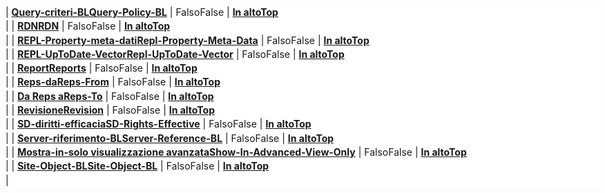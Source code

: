 | [<span data-ttu-id="72ef9-295">**Query-criteri-BL**</span><span class="sxs-lookup"><span data-stu-id="72ef9-295">**Query-Policy-BL**</span></span>](a-querypolicybl.md)                                | <span data-ttu-id="72ef9-296">Falso</span><span class="sxs-lookup"><span data-stu-id="72ef9-296">False</span></span>     | [<span data-ttu-id="72ef9-297">**In alto**</span><span class="sxs-lookup"><span data-stu-id="72ef9-297">**Top**</span></span>](c-top.md)<br/> |
| [<span data-ttu-id="72ef9-298">**RDN**</span><span class="sxs-lookup"><span data-stu-id="72ef9-298">**RDN**</span></span>](a-name.md)                                                     | <span data-ttu-id="72ef9-299">Falso</span><span class="sxs-lookup"><span data-stu-id="72ef9-299">False</span></span>     | [<span data-ttu-id="72ef9-300">**In alto**</span><span class="sxs-lookup"><span data-stu-id="72ef9-300">**Top**</span></span>](c-top.md)<br/> |
| [<span data-ttu-id="72ef9-301">**REPL-Property-meta-dati**</span><span class="sxs-lookup"><span data-stu-id="72ef9-301">**Repl-Property-Meta-Data**</span></span>](a-replpropertymetadata.md)                 | <span data-ttu-id="72ef9-302">Falso</span><span class="sxs-lookup"><span data-stu-id="72ef9-302">False</span></span>     | [<span data-ttu-id="72ef9-303">**In alto**</span><span class="sxs-lookup"><span data-stu-id="72ef9-303">**Top**</span></span>](c-top.md)<br/> |
| [<span data-ttu-id="72ef9-304">**REPL-UpToDate-Vector**</span><span class="sxs-lookup"><span data-stu-id="72ef9-304">**Repl-UpToDate-Vector**</span></span>](a-repluptodatevector.md)                      | <span data-ttu-id="72ef9-305">Falso</span><span class="sxs-lookup"><span data-stu-id="72ef9-305">False</span></span>     | [<span data-ttu-id="72ef9-306">**In alto**</span><span class="sxs-lookup"><span data-stu-id="72ef9-306">**Top**</span></span>](c-top.md)<br/> |
| [<span data-ttu-id="72ef9-307">**Report**</span><span class="sxs-lookup"><span data-stu-id="72ef9-307">**Reports**</span></span>](a-directreports.md)                                        | <span data-ttu-id="72ef9-308">Falso</span><span class="sxs-lookup"><span data-stu-id="72ef9-308">False</span></span>     | [<span data-ttu-id="72ef9-309">**In alto**</span><span class="sxs-lookup"><span data-stu-id="72ef9-309">**Top**</span></span>](c-top.md)<br/> |
| [<span data-ttu-id="72ef9-310">**Reps-da**</span><span class="sxs-lookup"><span data-stu-id="72ef9-310">**Reps-From**</span></span>](a-repsfrom.md)                                           | <span data-ttu-id="72ef9-311">Falso</span><span class="sxs-lookup"><span data-stu-id="72ef9-311">False</span></span>     | [<span data-ttu-id="72ef9-312">**In alto**</span><span class="sxs-lookup"><span data-stu-id="72ef9-312">**Top**</span></span>](c-top.md)<br/> |
| [<span data-ttu-id="72ef9-313">**Da Reps a**</span><span class="sxs-lookup"><span data-stu-id="72ef9-313">**Reps-To**</span></span>](a-repsto.md)                                               | <span data-ttu-id="72ef9-314">Falso</span><span class="sxs-lookup"><span data-stu-id="72ef9-314">False</span></span>     | [<span data-ttu-id="72ef9-315">**In alto**</span><span class="sxs-lookup"><span data-stu-id="72ef9-315">**Top**</span></span>](c-top.md)<br/> |
| [<span data-ttu-id="72ef9-316">**Revisione**</span><span class="sxs-lookup"><span data-stu-id="72ef9-316">**Revision**</span></span>](a-revision.md)                                            | <span data-ttu-id="72ef9-317">Falso</span><span class="sxs-lookup"><span data-stu-id="72ef9-317">False</span></span>     | [<span data-ttu-id="72ef9-318">**In alto**</span><span class="sxs-lookup"><span data-stu-id="72ef9-318">**Top**</span></span>](c-top.md)<br/> |
| [<span data-ttu-id="72ef9-319">**SD-diritti-efficacia**</span><span class="sxs-lookup"><span data-stu-id="72ef9-319">**SD-Rights-Effective**</span></span>](a-sdrightseffective.md)                        | <span data-ttu-id="72ef9-320">Falso</span><span class="sxs-lookup"><span data-stu-id="72ef9-320">False</span></span>     | [<span data-ttu-id="72ef9-321">**In alto**</span><span class="sxs-lookup"><span data-stu-id="72ef9-321">**Top**</span></span>](c-top.md)<br/> |
| [<span data-ttu-id="72ef9-322">**Server-riferimento-BL**</span><span class="sxs-lookup"><span data-stu-id="72ef9-322">**Server-Reference-BL**</span></span>](a-serverreferencebl.md)                        | <span data-ttu-id="72ef9-323">Falso</span><span class="sxs-lookup"><span data-stu-id="72ef9-323">False</span></span>     | [<span data-ttu-id="72ef9-324">**In alto**</span><span class="sxs-lookup"><span data-stu-id="72ef9-324">**Top**</span></span>](c-top.md)<br/> |
| [<span data-ttu-id="72ef9-325">**Mostra-in-solo visualizzazione avanzata**</span><span class="sxs-lookup"><span data-stu-id="72ef9-325">**Show-In-Advanced-View-Only**</span></span>](a-showinadvancedviewonly.md)            | <span data-ttu-id="72ef9-326">Falso</span><span class="sxs-lookup"><span data-stu-id="72ef9-326">False</span></span>     | [<span data-ttu-id="72ef9-327">**In alto**</span><span class="sxs-lookup"><span data-stu-id="72ef9-327">**Top**</span></span>](c-top.md)<br/> |
| [<span data-ttu-id="72ef9-328">**Site-Object-BL**</span><span class="sxs-lookup"><span data-stu-id="72ef9-328">**Site-Object-BL**</span></span>](a-siteobjectbl.md)                                  | <span data-ttu-id="72ef9-329">Falso</span><span class="sxs-lookup"><span data-stu-id="72ef9-329">False</span></span>     | [<span data-ttu-id="72ef9-330">**In alto**</span><span class="sxs-lookup"><span data-stu-id="72ef9-330">**Top**</span></span>](c-top.md)<br/> |